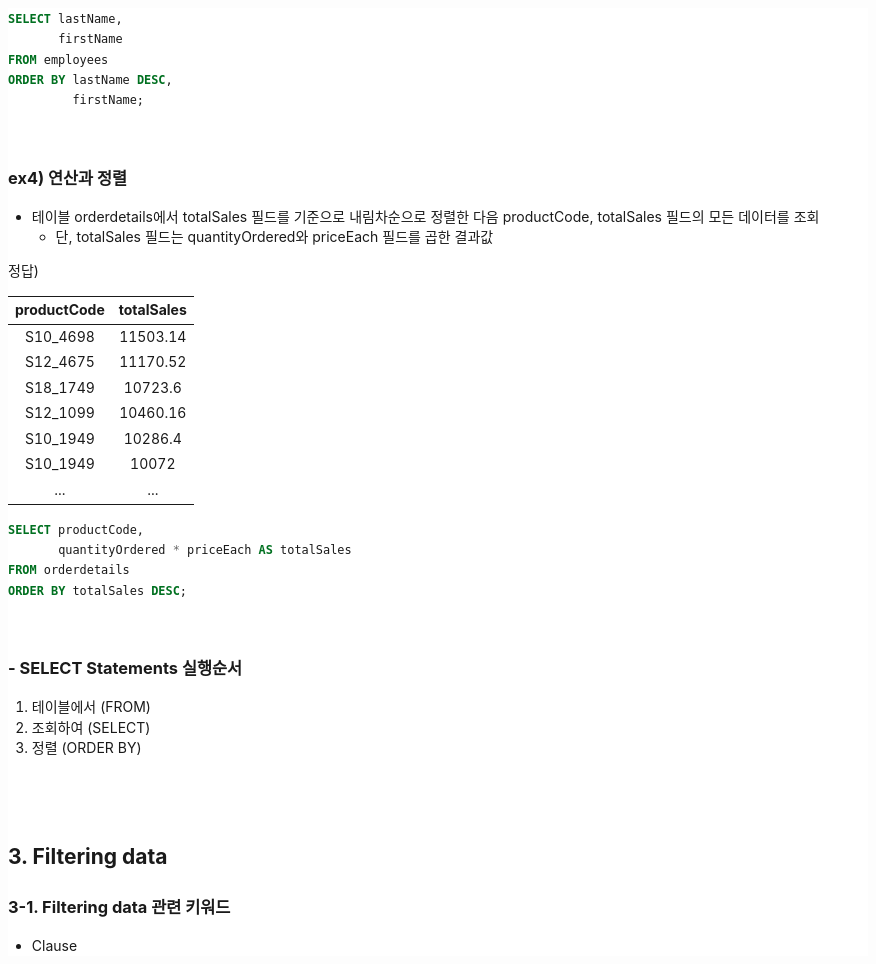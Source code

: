 ```sql
SELECT lastName,
       firstName
FROM employees
ORDER BY lastName DESC,
         firstName;
```

<br>

### ex4) 연산과 정렬

- 테이블 orderdetails에서 totalSales 필드를 기준으로 내림차순으로 정렬한 다음 productCode, totalSales 필드의 모든 데이터를 조회
    - 단, totalSales 필드는 quantityOrdered와 priceEach 필드를 곱한 결과값

정답)

| productCode | totalSales |
|:-----------:|:----------:|
|  S10_4698   |  11503.14  |
|  S12_4675   |  11170.52  |
|  S18_1749   |  10723.6   |
|  S12_1099   |  10460.16  |
|  S10_1949   |  10286.4   |
|  S10_1949   |   10072    |
|     ...     |    ...     |

```sql
SELECT productCode,
       quantityOrdered * priceEach AS totalSales
FROM orderdetails
ORDER BY totalSales DESC;
```

<br>

### - SELECT Statements 실행순서

1. 테이블에서 (FROM)
2. 조회하여 (SELECT)
3. 정렬 (ORDER BY)

<br>
<br>

## 3. Filtering data

### 3-1. Filtering data 관련 키워드

- Clause
